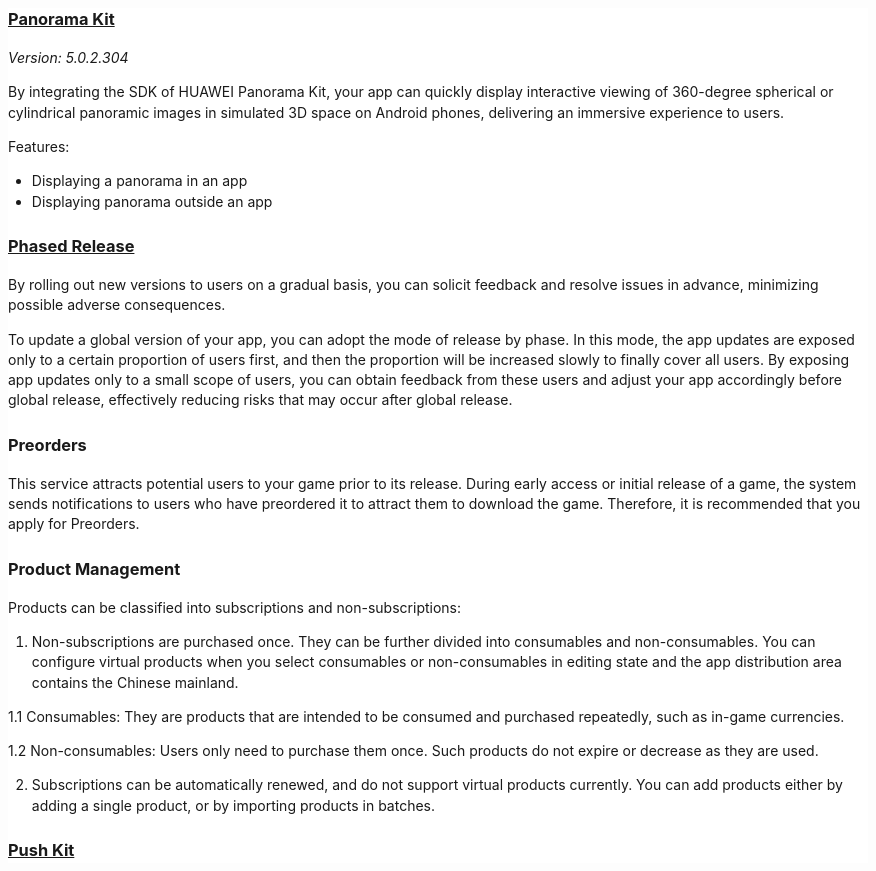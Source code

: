 ### [Panorama Kit](https://developer.huawei.com/consumer/en/hms/huawei-panoramakit/)

*Version: 5.0.2.304*

By integrating the SDK of HUAWEI Panorama Kit, your app can quickly display interactive viewing of
360-degree spherical or cylindrical panoramic images in simulated 3D space on Android phones,
delivering an immersive experience to users.

Features:

- Displaying a panorama in an app
- Displaying panorama outside an app

### [Phased Release](https://developer.huawei.com/consumer/en/doc/distribution/app/agc-help-phased-release-0000001099836872)

By rolling out new versions to users on a gradual basis, you can solicit feedback and resolve issues
in advance, minimizing possible adverse consequences.

To update a global version of your app, you can adopt the mode of release by phase. In this mode,
the app updates are exposed only to a certain proportion of users first, and then the proportion
will be increased slowly to finally cover all users. By exposing app updates only to a small scope
of users, you can obtain feedback from these users and adjust your app accordingly before global
release, effectively reducing risks that may occur after global release.

### Preorders

This service attracts potential users to your game prior to its release. During early access or
initial release of a game, the system sends notifications to users who have preordered it to attract
them to download the game. Therefore, it is recommended that you apply for Preorders.

### Product Management

Products can be classified into subscriptions and non-subscriptions:

1. Non-subscriptions are purchased once. They can be further divided into consumables and
   non-consumables. You can configure virtual products when you select consumables or
   non-consumables in editing state and the app distribution area contains the Chinese mainland.

1.1 Consumables: They are products that are intended to be consumed and purchased repeatedly, such
as in-game currencies.

1.2 Non-consumables: Users only need to purchase them once. Such products do not expire or decrease
as they are used.

2. Subscriptions can be automatically renewed, and do not support virtual products currently. You
   can add products either by adding a single product, or by importing products in batches.

### [Push Kit](https://developer.huawei.com/consumer/en/hms/huawei-pushkit/)
